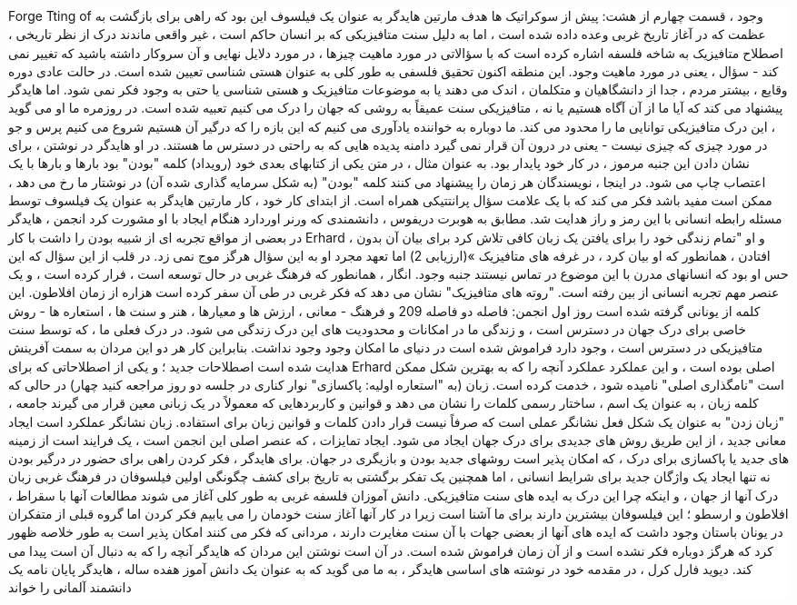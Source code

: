 Forge Tting of وجود ، قسمت چهارم از هشت: پیش از سوکراتیک ها
هدف مارتین هایدگر به عنوان یک فیلسوف این بود که راهی برای بازگشت به
عظمت که در آغاز تاریخ غربی وعده داده شده است ، اما
به دلیل سنت متافیزیکی که بر انسان حاکم است ، غیر واقعی ماندند
درک از نظر تاریخی ، اصطلاح متافیزیک به شاخه فلسفه اشاره کرده است که
با سؤالاتی در مورد ماهیت چیزها ، در مورد دلایل نهایی و آن سروکار داشته باشید
که تغییر نمی کند - سؤال ، یعنی در مورد ماهیت وجود. این منطقه
اکنون تحقیق فلسفی به طور کلی به عنوان هستی شناسی تعیین شده است. در حالت عادی
دوره وقایع ، بیشتر مردم ، جدا از دانشگاهیان و متکلمان ، اندک می دهند
یا به موضوعات متافیزیک و هستی شناسی یا حتی به وجود فکر نمی شود. اما
هایدگر پیشنهاد می کند که آیا ما از آن آگاه هستیم یا نه ، متافیزیکی
سنت عمیقاً به روشی که جهان را درک می کنیم تعبیه شده است. در روزمره ما
او می گوید ، این درک متافیزیکی توانایی ما را محدود می کند. ما دوباره به خواننده یادآوری می کنیم که این بازه را که درگیر آن هستیم شروع می کنیم
پرس و جو در مورد چیزی که چیزی نیست - یعنی در درون آن قرار نمی گیرد
دامنه پدیده هایی که به راحتی در دسترس ما هستند. در او
هایدگر در نوشتن ، برای نشان دادن این جنبه مرموز ، در کار خود پایدار بود.
به عنوان مثال ، در متن یکی از کتابهای بعدی خود (رویداد) کلمه "بودن" بود
بارها و بارها با یک اعتصاب چاپ می شود. در اینجا ، نویسندگان هر زمان را پیشنهاد می کنند
کلمه "بودن" (به شکل سرمایه گذاری شده آن) در نوشتار ما رخ می دهد ، ممکن است مفید باشد
فکر می کند که با یک علامت سؤال پرانتتیکی همراه است. از ابتدای کار خود ، کار مارتین هایدگر به عنوان یک فیلسوف
توسط مسئله رابطه انسانی با این رمز و راز هدایت شد. مطابق
به هوبرت دریفوس ، دانشمندی که ورنر اوردارد هنگام ایجاد با او مشورت کرد
انجمن ، هایدگر در بعضی از مواقع تجربه ای از شبیه بودن را داشت
با کار Erhard ، و او "تمام زندگی خود را برای یافتن یک زبان کافی تلاش کرد
برای بیان آن بدون افتادن ، همانطور که او بیان کرد ، در غرفه های متافیزیک »(ارزیابی 2)
اما تعهد مجرد او به این سؤال هرگز موج نمی زد. در قلب
از این سؤال که این حس او بود که انسانهای مدرن با این موضوع در تماس نیستند
جنبه وجود. انگار ، همانطور که فرهنگ غربی در حال توسعه است ، فرار کرده است ،
و یک عنصر مهم تجربه انسانی از بین رفته است. "روته های متافیزیک" نشان می دهد که فکر غربی در طی آن سفر کرده است
هزاره از زمان افلاطون. این کلمه از یونانی گرفته شده است
روز اول انجمن: فاصله دو فاصله
209
و فرهنگ - معانی ، ارزش ها و معیارها ، هنر و سنت ها ،
استعاره ها - روش خاصی برای درک جهان در دسترس است ، و
زندگی ما در امکانات و محدودیت های این درک زندگی می شود. در
درک فعلی ما ، که توسط سنت متافیزیکی در دسترس است ، وجود دارد
فراموش شده است در دنیای ما امکان وجود وجود نداشت. بنابراین کار هر دو این مردان به سمت آفرینش هدایت شده است
اصطلاحات جدید ؛ و یکی از اصطلاحاتی که برای Erhard اصلی بوده است ، و
این عملکرد عملکرد آنچه را که به بهترین شکل ممکن است "نامگذاری اصلی" نامیده شود ، خدمت کرده است.
زبان (به "استعاره اولیه: پاکسازی" نوار کناری در جلسه دو روز مراجعه کنید
چهار) در حالی که کلمه زبان ، به عنوان یک اسم ، ساختار رسمی کلمات را نشان می دهد و
قوانین و کاربردهایی که معمولاً در یک زبانی معین قرار می گیرند
جامعه ، "زبان زدن" به عنوان یک شکل فعل نشانگر عملی است که صرفاً نیست
قرار دادن کلمات و قوانین زبان برای استفاده. زبان نشانگر عملکرد است
ایجاد معانی جدید ، از این طریق روش های جدیدی برای درک جهان ایجاد می شود. ایجاد تمایزات ، که عنصر اصلی این انجمن است ، یک فرایند است
از زمینه های جدید یا پاکسازی برای درک ، که امکان پذیر است
روشهای جدید بودن و بازیگری در جهان. برای هایدگر ، فکر کردن راهی برای حضور در درگیر بودن نه تنها
ایجاد یک واژگان جدید برای شرایط انسانی ، اما همچنین یک تفکر برگشتی
به تاریخ برای کشف چگونگی اولین فیلسوفان در فرهنگ غربی زبان
درک آنها از جهان ، و اینکه چرا این درک به
ایده های سنت متافیزیکی. دانش آموزان فلسفه غربی به طور کلی آغاز می شوند
مطالعات آنها با سقراط ، افلاطون و ارسطو ؛ این فیلسوفان بیشترین دارند
برای ما آشنا است زیرا در کار آنها آغاز سنت خودمان را می یابیم
فکر کردن اما گروه قبلی از متفکران در یونان باستان وجود داشت که ایده های آنها
از بعضی جهات با آن سنت مغایرت دارند ، مردانی که فکر می کنند امکان پذیر است
به طور خلاصه ظهور کرد که هرگز دوباره فکر نشده است و از آن زمان فراموش شده است. در آن است
نوشتن این مردان که هایدگر آنچه را که به دنبال آن است پیدا می کند. دیوید فارل کرل ، در مقدمه خود در نوشته های اساسی هایدگر ، به ما می گوید
که به عنوان یک دانش آموز هفده ساله ، هایدگر پایان نامه یک دانشمند آلمانی را خواند